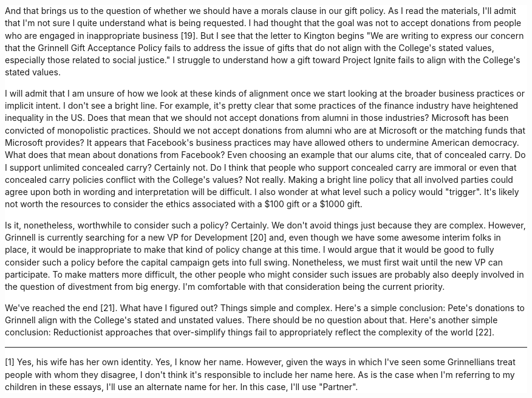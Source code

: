 And that brings us to the question of whether we should have a morals
clause in our gift policy.  As I read the materials, I'll admit that
I'm not sure I quite understand what is being requested.  I had thought
that the goal was not to accept donations from people who are engaged in
inappropriate business [19].  But I see that the letter to Kington begins
"We are writing to express our concern that the Grinnell Gift Acceptance
Policy fails to address the issue of gifts that do not align with the
College's stated values, especially those related to social justice."
I struggle to understand how a gift toward Project Ignite fails to align
with the College's stated values.

I will admit that I am unsure of how we look at these kinds of alignment
once we start looking at the broader business practices or implicit
intent.  I don't see a bright line.  For example, it's pretty clear that
some practices of the finance industry have heightened inequality in
the US.  Does that mean that we should not accept donations from alumni
in those industries?  Microsoft has been convicted of monopolistic
practices.  Should we not accept donations from alumni who are at
Microsoft or the matching funds that Microsoft provides?  It appears
that Facebook's business practices may have allowed others to undermine
American democracy.  What does that mean about donations from Facebook?
Even choosing an example that our alums cite, that of concealed carry.
Do I support unlimited concealed carry?  Certainly not.  Do I think that
people who support concealed carry are immoral or even that concealed
carry policies conflict with the College's values?  Not really.  Making
a bright line policy that all involved parties could agree upon both
in wording and interpretation will be difficult.  I also wonder at what
level such a policy would "trigger".  It's likely not worth the resources
to consider the ethics associated with a $100 gift or a $1000 gift.

Is it, nonetheless, worthwhile to consider such a policy?  Certainly.
We don't avoid things just because they are complex.  However, Grinnell
is currently searching for a new VP for Development [20] and, even though
we have some awesome interim folks in place, it would be inappropriate
to make that kind of policy change at this time.  I would argue that
it would be good to fully consider such a policy before the capital
campaign gets into full swing.  Nonetheless, we must first wait until
the new VP can participate.  To make matters more difficult, the other
people who might consider such issues are probably also deeply involved
in the question of divestment from big energy.  I'm comfortable with that
consideration being the current priority.

We've reached the end [21].  What have I figured out?  Things simple
and complex.  Here's a simple conclusion: Pete's donations to Grinnell
align with the College's stated and unstated values.  There should be
no question about that.  Here's another simple conclusion: Reductionist
approaches that over-simplify things fail to appropriately reflect the
complexity of the world [22].

---

[1] Yes, his wife has her own identity.  Yes, I know her name.  However,
given the ways in which I've seen some Grinnellians treat people with whom
they disagree, I don't think it's responsible to include her name here.
As is the case when I'm referring to my children in these essays, I'll
use an alternate name for her. In this case, I'll use "Partner".
